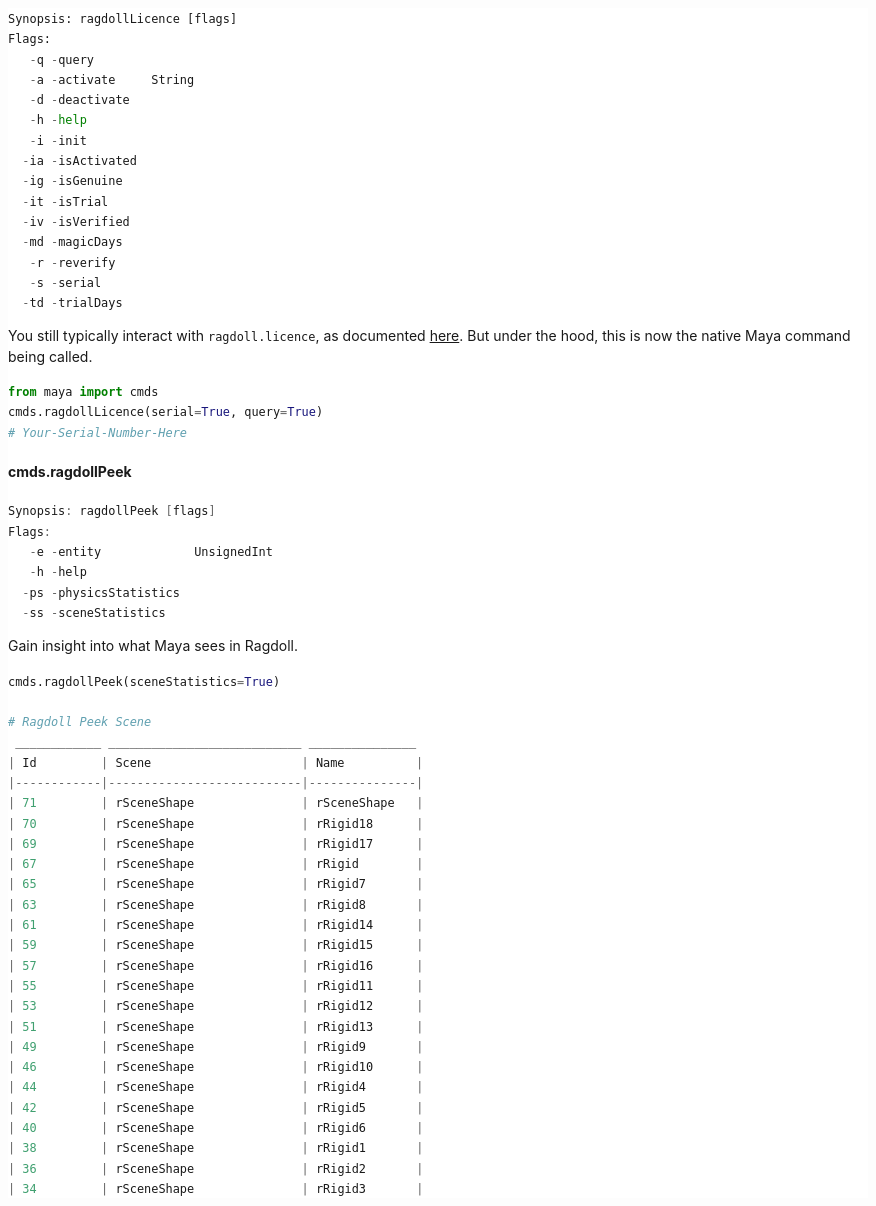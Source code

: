 ```py
Synopsis: ragdollLicence [flags]
Flags:
   -q -query
   -a -activate     String
   -d -deactivate  
   -h -help        
   -i -init        
  -ia -isActivated 
  -ig -isGenuine   
  -it -isTrial     
  -iv -isVerified  
  -md -magicDays   
   -r -reverify    
   -s -serial      
  -td -trialDays   
```

You still typically interact with `ragdoll.licence`, as documented [here](https://learn.ragdolldynamics.com/licencing/). But under the hood, this is now the native Maya command being called.

```py
from maya import cmds
cmds.ragdollLicence(serial=True, query=True)
# Your-Serial-Number-Here
```

#### cmds.ragdollPeek

```c
Synopsis: ragdollPeek [flags]
Flags:
   -e -entity             UnsignedInt
   -h -help              
  -ps -physicsStatistics 
  -ss -sceneStatistics
```

Gain insight into what Maya sees in Ragdoll.

```py
cmds.ragdollPeek(sceneStatistics=True)

# Ragdoll Peek Scene
 ____________ ___________________________ _______________
| Id         | Scene                     | Name          |
|------------|---------------------------|---------------|
| 71         | rSceneShape               | rSceneShape   |
| 70         | rSceneShape               | rRigid18      |
| 69         | rSceneShape               | rRigid17      |
| 67         | rSceneShape               | rRigid        |
| 65         | rSceneShape               | rRigid7       |
| 63         | rSceneShape               | rRigid8       |
| 61         | rSceneShape               | rRigid14      |
| 59         | rSceneShape               | rRigid15      |
| 57         | rSceneShape               | rRigid16      |
| 55         | rSceneShape               | rRigid11      |
| 53         | rSceneShape               | rRigid12      |
| 51         | rSceneShape               | rRigid13      |
| 49         | rSceneShape               | rRigid9       |
| 46         | rSceneShape               | rRigid10      |
| 44         | rSceneShape               | rRigid4       |
| 42         | rSceneShape               | rRigid5       |
| 40         | rSceneShape               | rRigid6       |
| 38         | rSceneShape               | rRigid1       |
| 36         | rSceneShape               | rRigid2       |
| 34         | rSceneShape               | rRigid3       |
```